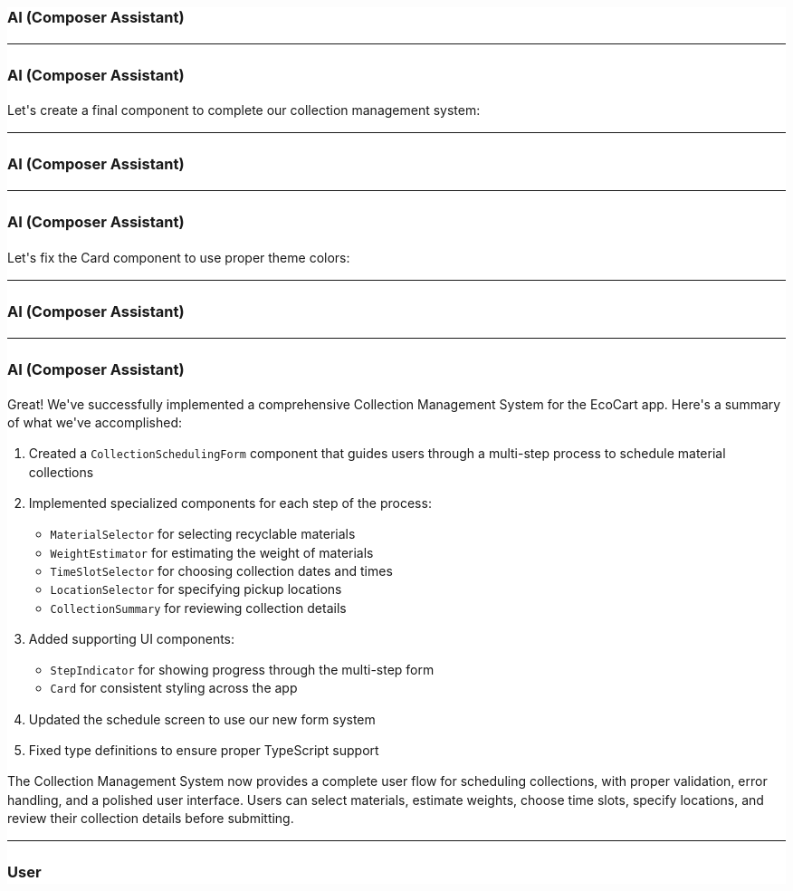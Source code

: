 ### AI (Composer Assistant)

---

### AI (Composer Assistant)

Let's create a final component to complete our collection management system:

---

### AI (Composer Assistant)

---

### AI (Composer Assistant)

Let's fix the Card component to use proper theme colors:

---

### AI (Composer Assistant)

---

### AI (Composer Assistant)

Great! We've successfully implemented a comprehensive Collection Management System for the EcoCart app. Here's a summary of what we've accomplished:

1. Created a `CollectionSchedulingForm` component that guides users through a multi-step process to schedule material collections
2. Implemented specialized components for each step of the process:
   - `MaterialSelector` for selecting recyclable materials
   - `WeightEstimator` for estimating the weight of materials
   - `TimeSlotSelector` for choosing collection dates and times
   - `LocationSelector` for specifying pickup locations
   - `CollectionSummary` for reviewing collection details

3. Added supporting UI components:
   - `StepIndicator` for showing progress through the multi-step form
   - `Card` for consistent styling across the app

4. Updated the schedule screen to use our new form system

5. Fixed type definitions to ensure proper TypeScript support

The Collection Management System now provides a complete user flow for scheduling collections, with proper validation, error handling, and a polished user interface. Users can select materials, estimate weights, choose time slots, specify locations, and review their collection details before submitting.

---

### User
